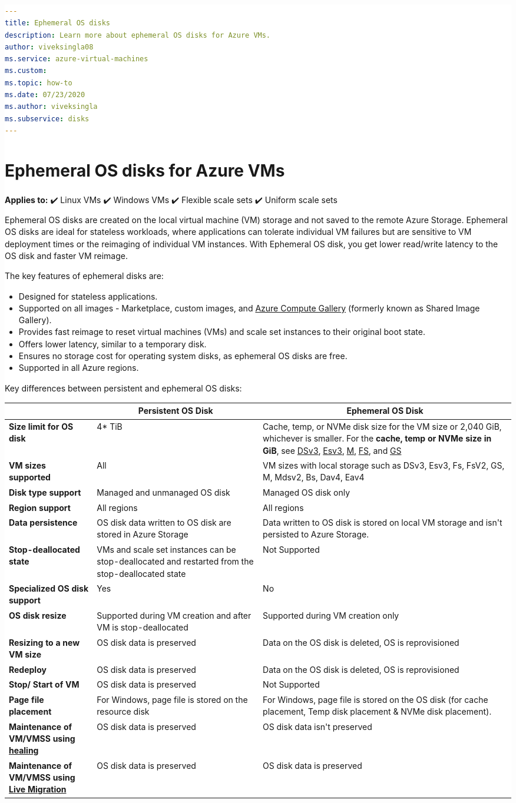 ```yaml
---
title: Ephemeral OS disks
description: Learn more about ephemeral OS disks for Azure VMs.
author: viveksingla08
ms.service: azure-virtual-machines
ms.custom:
ms.topic: how-to
ms.date: 07/23/2020
ms.author: viveksingla
ms.subservice: disks
---
```


# Ephemeral OS disks for Azure VMs

**Applies to:** :heavy_check_mark: Linux VMs :heavy_check_mark: Windows VMs :heavy_check_mark: Flexible scale sets :heavy_check_mark: Uniform scale sets

Ephemeral OS disks are created on the local virtual machine (VM) storage and not saved to the remote Azure Storage. Ephemeral OS disks are ideal for stateless workloads, where applications can tolerate individual VM failures but are sensitive to VM deployment times or the reimaging of individual VM instances. With Ephemeral OS disk, you get lower read/write latency to the OS disk and faster VM reimage.

The key features of ephemeral disks are:

- Designed for stateless applications.
- Supported on all images - Marketplace, custom images, and [Azure Compute Gallery](./shared-image-galleries.md) (formerly known as Shared Image Gallery).
- Provides fast reimage to reset virtual machines (VMs) and scale set instances to their original boot state.
- Offers lower latency, similar to a temporary disk.
- Ensures no storage cost for operating system disks, as ephemeral OS disks are free.
- Supported in all Azure regions.

Key differences between persistent and ephemeral OS disks:

|   | Persistent OS Disk | Ephemeral OS Disk |
|---|---|---|
| **Size limit for OS disk** | 4* TiB | Cache, temp, or NVMe disk size for the VM size or 2,040 GiB, whichever is smaller. For the **cache, temp or NVMe size in GiB**, see [DSv3](sizes-general.md), [Esv3](sizes-memory.md), [M](sizes-memory.md), [FS](sizes-compute.md), and [GS](sizes-previous-gen.md#gs-series) |
| **VM sizes supported** | All | VM sizes with local storage such as DSv3, Esv3, Fs, FsV2, GS, M, Mdsv2, Bs, Dav4, Eav4 |
| **Disk type support**| Managed and unmanaged OS disk| Managed OS disk only|
| **Region support**| All regions| All regions|
| **Data persistence**| OS disk data written to OS disk are stored in Azure Storage| Data written to OS disk is stored on local VM storage and isn't persisted to Azure Storage. |
| **Stop-deallocated state**| VMs and scale set instances can be stop-deallocated and restarted from the stop-deallocated state | Not Supported |
| **Specialized OS disk support** | Yes| No|
| **OS disk resize**| Supported during VM creation and after VM is stop-deallocated| Supported during VM creation only|
| **Resizing to a new VM size**| OS disk data is preserved| Data on the OS disk is deleted, OS is reprovisioned |
| **Redeploy** | OS disk data is preserved | Data on the OS disk is deleted, OS is reprovisioned |
| **Stop/ Start of VM** | OS disk data is preserved | Not Supported |
| **Page file placement**| For Windows, page file is stored on the resource disk| For Windows, page file is stored on the OS disk (for cache placement, Temp disk placement & NVMe disk placement).|
| **Maintenance of VM/VMSS using [healing](understand-vm-reboots.md#unexpected-downtime)** | OS disk data is preserved | OS disk data isn't preserved  |
| **Maintenance of VM/VMSS using [Live Migration](maintenance-and-updates.md#live-migration)** | OS disk data is preserved | OS disk data is preserved  |
